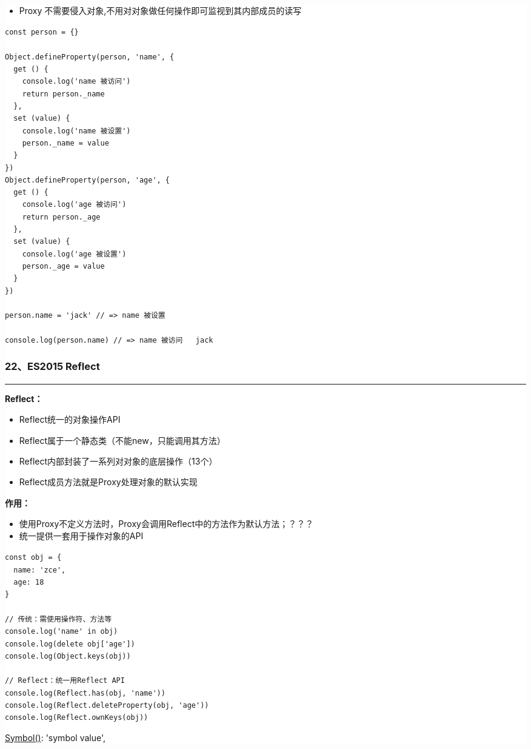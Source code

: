 

- Proxy 不需要侵入对象,不用对对象做任何操作即可监视到其内部成员的读写

```
const person = {}

Object.defineProperty(person, 'name', {
  get () {
    console.log('name 被访问')
    return person._name
  },
  set (value) {
    console.log('name 被设置')
    person._name = value
  }
})
Object.defineProperty(person, 'age', {
  get () {
    console.log('age 被访问')
    return person._age
  },
  set (value) {
    console.log('age 被设置')
    person._age = value
  }
})

person.name = 'jack' // => name 被设置

console.log(person.name) // => name 被访问   jack
```

### 22、ES2015 Reflect

********

**Reflect：**

- Reflect统一的对象操作API

- Reflect属于一个静态类（不能new，只能调用其方法）

- Reflect内部封装了一系列对对象的底层操作（13个）
- Reflect成员方法就是Proxy处理对象的默认实现

**作用：**

- 使用Proxy不定义方法时，Proxy会调用Reflect中的方法作为默认方法；？？？
- 统一提供一套用于操作对象的API

```
const obj = {
  name: 'zce',
  age: 18
}

// 传统：需使用操作符、方法等
console.log('name' in obj)
console.log(delete obj['age'])
console.log(Object.keys(obj))

// Reflect：统一用Reflect API
console.log(Reflect.has(obj, 'name'))
console.log(Reflect.deleteProperty(obj, 'age'))
console.log(Reflect.ownKeys(obj))
```


[ES2015文档]: http://www.ecma-international.org/ecma-262/6.0/
[yarn使用方法]: https://yarn.bootcss.com/docs/usage/
  [`a${bar}`]: 123
  [Symbol()]: 123
  [name]: 'zce',
  [Symbol.toStringTag]: 'XObject',
  [Symbol.toLocaleStringTag]: 'ceshi'
  [Symbol()]: 'symbol value',